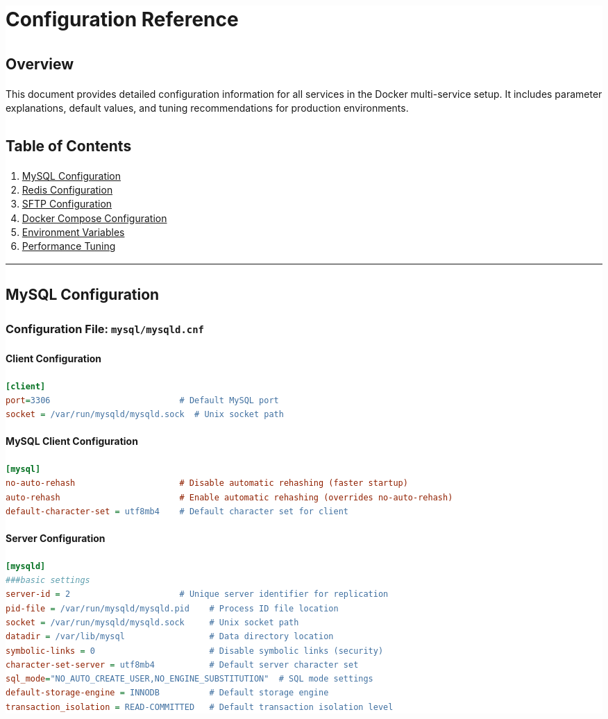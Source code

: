 # Configuration Reference

## Overview

This document provides detailed configuration information for all services in the Docker multi-service setup. It includes parameter explanations, default values, and tuning recommendations for production environments.

## Table of Contents

1. [MySQL Configuration](#mysql-configuration)
2. [Redis Configuration](#redis-configuration)
3. [SFTP Configuration](#sftp-configuration)
4. [Docker Compose Configuration](#docker-compose-configuration)
5. [Environment Variables](#environment-variables)
6. [Performance Tuning](#performance-tuning)

---

## MySQL Configuration

### Configuration File: `mysql/mysqld.cnf`

#### Client Configuration
```ini
[client]
port=3306                          # Default MySQL port
socket = /var/run/mysqld/mysqld.sock  # Unix socket path
```

#### MySQL Client Configuration
```ini
[mysql]
no-auto-rehash                     # Disable automatic rehashing (faster startup)
auto-rehash                        # Enable automatic rehashing (overrides no-auto-rehash)
default-character-set = utf8mb4    # Default character set for client
```

#### Server Configuration
```ini
[mysqld]
###basic settings
server-id = 2                      # Unique server identifier for replication
pid-file = /var/run/mysqld/mysqld.pid    # Process ID file location
socket = /var/run/mysqld/mysqld.sock     # Unix socket path
datadir = /var/lib/mysql                 # Data directory location
symbolic-links = 0                       # Disable symbolic links (security)
character-set-server = utf8mb4           # Default server character set
sql_mode="NO_AUTO_CREATE_USER,NO_ENGINE_SUBSTITUTION"  # SQL mode settings
default-storage-engine = INNODB          # Default storage engine
transaction_isolation = READ-COMMITTED   # Default transaction isolation level
```
